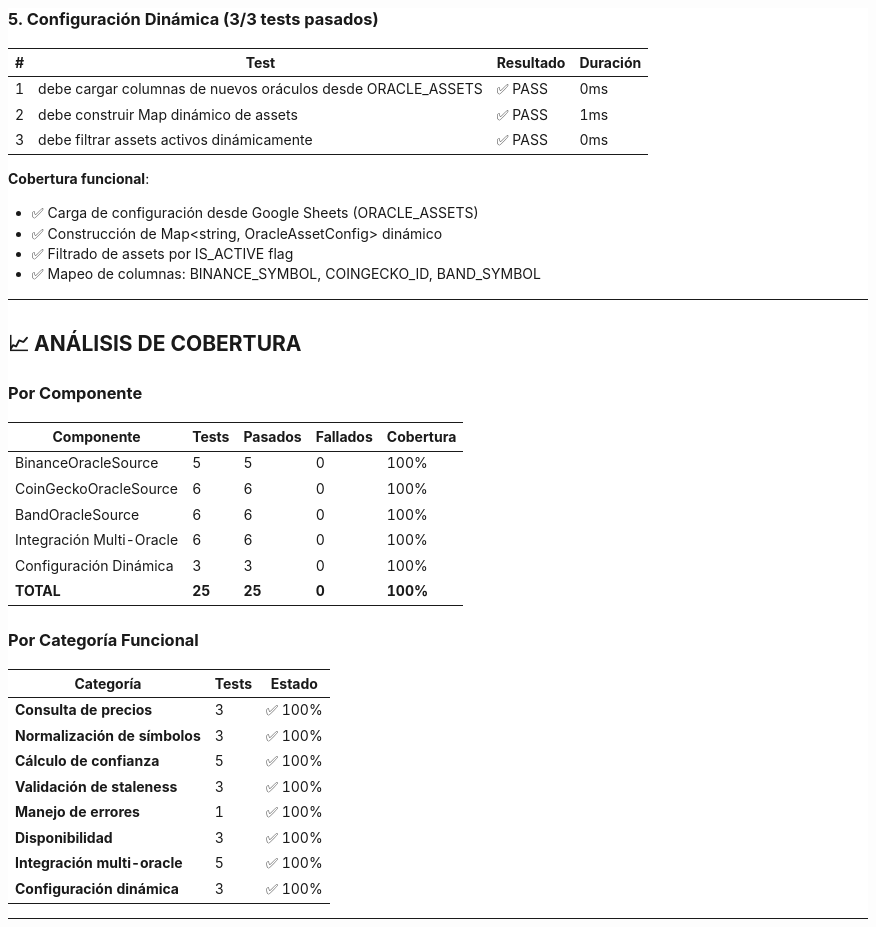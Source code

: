 
### 5. Configuración Dinámica (3/3 tests pasados)

| # | Test | Resultado | Duración |
|---|------|-----------|----------|
| 1 | debe cargar columnas de nuevos oráculos desde ORACLE_ASSETS | ✅ PASS | 0ms |
| 2 | debe construir Map dinámico de assets | ✅ PASS | 1ms |
| 3 | debe filtrar assets activos dinámicamente | ✅ PASS | 0ms |

**Cobertura funcional**:
- ✅ Carga de configuración desde Google Sheets (ORACLE_ASSETS)
- ✅ Construcción de Map<string, OracleAssetConfig> dinámico
- ✅ Filtrado de assets por IS_ACTIVE flag
- ✅ Mapeo de columnas: BINANCE_SYMBOL, COINGECKO_ID, BAND_SYMBOL

---

## 📈 ANÁLISIS DE COBERTURA

### Por Componente

| Componente | Tests | Pasados | Fallados | Cobertura |
|------------|-------|---------|----------|-----------|
| BinanceOracleSource | 5 | 5 | 0 | 100% |
| CoinGeckoOracleSource | 6 | 6 | 0 | 100% |
| BandOracleSource | 6 | 6 | 0 | 100% |
| Integración Multi-Oracle | 6 | 6 | 0 | 100% |
| Configuración Dinámica | 3 | 3 | 0 | 100% |
| **TOTAL** | **25** | **25** | **0** | **100%** |

### Por Categoría Funcional

| Categoría | Tests | Estado |
|-----------|-------|--------|
| **Consulta de precios** | 3 | ✅ 100% |
| **Normalización de símbolos** | 3 | ✅ 100% |
| **Cálculo de confianza** | 5 | ✅ 100% |
| **Validación de staleness** | 3 | ✅ 100% |
| **Manejo de errores** | 1 | ✅ 100% |
| **Disponibilidad** | 3 | ✅ 100% |
| **Integración multi-oracle** | 5 | ✅ 100% |
| **Configuración dinámica** | 3 | ✅ 100% |

---